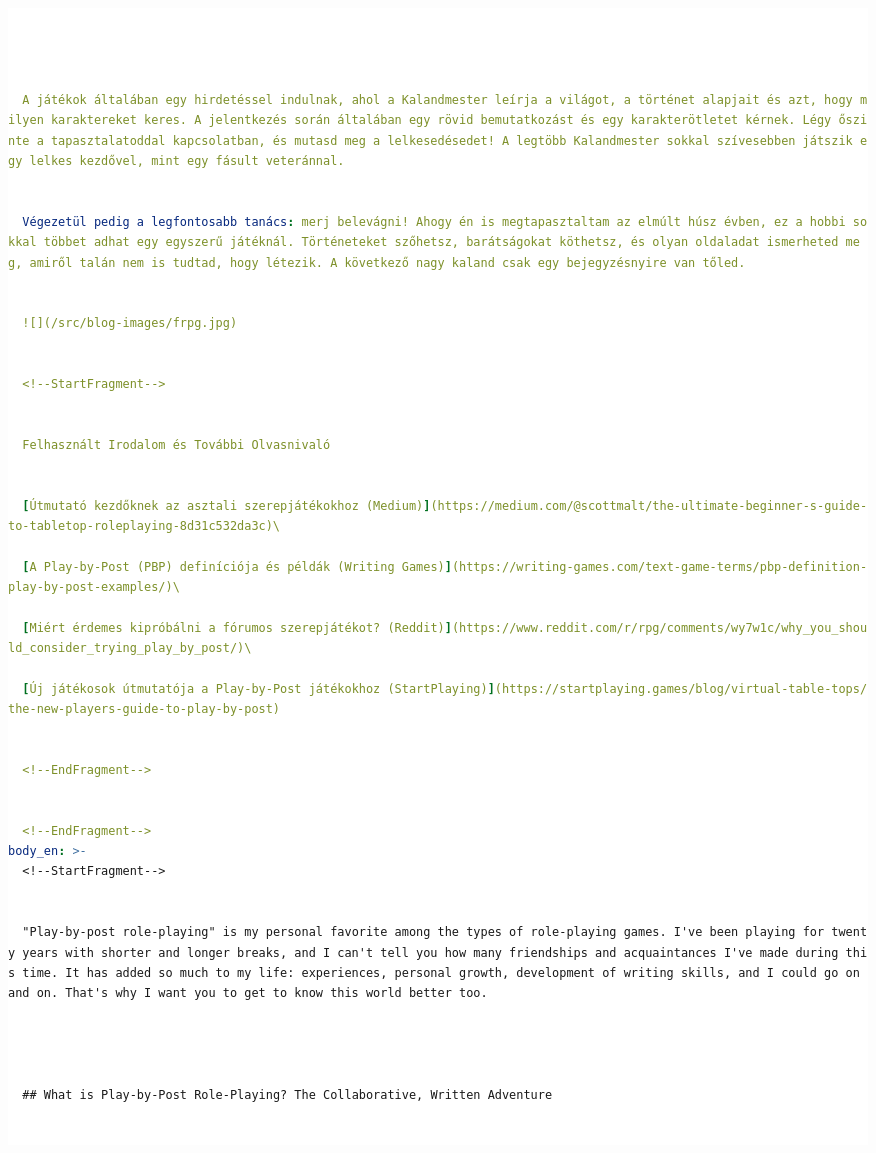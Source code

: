 ```yaml




  A játékok általában egy hirdetéssel indulnak, ahol a Kalandmester leírja a világot, a történet alapjait és azt, hogy milyen karaktereket keres. A jelentkezés során általában egy rövid bemutatkozást és egy karakterötletet kérnek. Légy őszinte a tapasztalatoddal kapcsolatban, és mutasd meg a lelkesedésedet! A legtöbb Kalandmester sokkal szívesebben játszik egy lelkes kezdővel, mint egy fásult veteránnal.


  Végezetül pedig a legfontosabb tanács: merj belevágni! Ahogy én is megtapasztaltam az elmúlt húsz évben, ez a hobbi sokkal többet adhat egy egyszerű játéknál. Történeteket szőhetsz, barátságokat köthetsz, és olyan oldaladat ismerheted meg, amiről talán nem is tudtad, hogy létezik. A következő nagy kaland csak egy bejegyzésnyire van tőled.


  ![](/src/blog-images/frpg.jpg)


  <!--StartFragment-->


  Felhasznált Irodalom és További Olvasnivaló


  [Útmutató kezdőknek az asztali szerepjátékokhoz (Medium)](https://medium.com/@scottmalt/the-ultimate-beginner-s-guide-to-tabletop-roleplaying-8d31c532da3c)\

  [A Play-by-Post (PBP) definíciója és példák (Writing Games)](https://writing-games.com/text-game-terms/pbp-definition-play-by-post-examples/)\

  [Miért érdemes kipróbálni a fórumos szerepjátékot? (Reddit)](https://www.reddit.com/r/rpg/comments/wy7w1c/why_you_should_consider_trying_play_by_post/)\

  [Új játékosok útmutatója a Play-by-Post játékokhoz (StartPlaying)](https://startplaying.games/blog/virtual-table-tops/the-new-players-guide-to-play-by-post)


  <!--EndFragment-->


  <!--EndFragment-->
body_en: >-
  <!--StartFragment-->


  "Play-by-post role-playing" is my personal favorite among the types of role-playing games. I've been playing for twenty years with shorter and longer breaks, and I can't tell you how many friendships and acquaintances I've made during this time. It has added so much to my life: experiences, personal growth, development of writing skills, and I could go on and on. That's why I want you to get to know this world better too.




  ## What is Play-by-Post Role-Playing? The Collaborative, Written Adventure




```